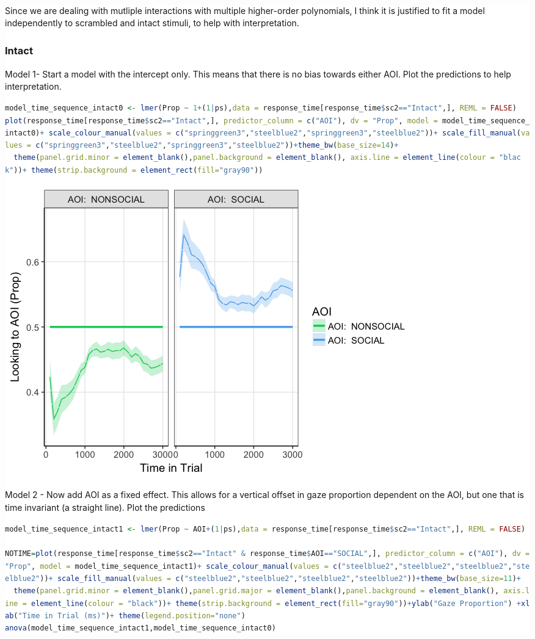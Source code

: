 Since we are dealing with mutliple interactions with multiple higher-order polynomials, I think it is justified to fit a model independently to scrambled and intact stimuli, to help with interpretation.

### Intact

Model 1- Start a model with the intercept only. This means that there is no bias towards either AOI. Plot the predictions to help interpretation.


```r
model_time_sequence_intact0 <- lmer(Prop ~ 1+(1|ps),data = response_time[response_time$sc2=="Intact",], REML = FALSE)
plot(response_time[response_time$sc2=="Intact",], predictor_column = c("AOI"), dv = "Prop", model = model_time_sequence_intact0)+ scale_colour_manual(values = c("springgreen3","steelblue2","springgreen3","steelblue2"))+ scale_fill_manual(values = c("springgreen3","steelblue2","springgreen3","steelblue2"))+theme_bw(base_size=14)+
  theme(panel.grid.minor = element_blank(),panel.background = element_blank(), axis.line = element_line(colour = "black"))+ theme(strip.background = element_rect(fill="gray90"))
```

![](3_sec_files/figure-html/unnamed-chunk-8-1.png)


Model 2 - Now add AOI as a fixed effect. This allows for a vertical offset in gaze proportion dependent on the AOI, but one that is time invariant (a straight line). Plot the predictions


```r
model_time_sequence_intact1 <- lmer(Prop ~ AOI+(1|ps),data = response_time[response_time$sc2=="Intact",], REML = FALSE)

NOTIME=plot(response_time[response_time$sc2=="Intact" & response_time$AOI=="SOCIAL",], predictor_column = c("AOI"), dv = "Prop", model = model_time_sequence_intact1)+ scale_colour_manual(values = c("steelblue2","steelblue2","steelblue2","steelblue2"))+ scale_fill_manual(values = c("steelblue2","steelblue2","steelblue2","steelblue2"))+theme_bw(base_size=11)+
  theme(panel.grid.minor = element_blank(),panel.grid.major = element_blank(),panel.background = element_blank(), axis.line = element_line(colour = "black"))+ theme(strip.background = element_rect(fill="gray90"))+ylab("Gaze Proportion") +xlab("Time in Trial (ms)")+ theme(legend.position="none")
anova(model_time_sequence_intact1,model_time_sequence_intact0)
```

